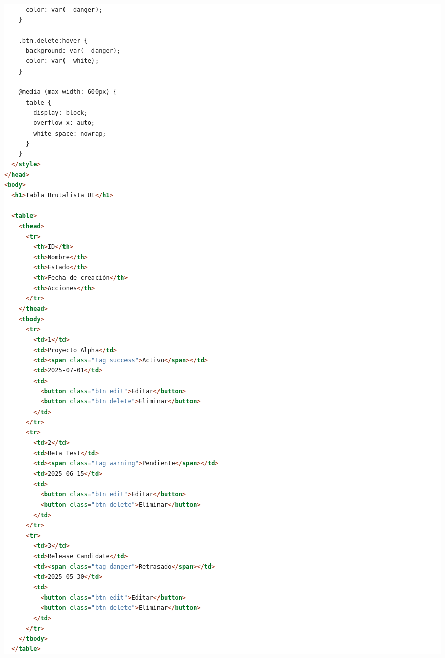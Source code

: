 ```html
      color: var(--danger);
    }

    .btn.delete:hover {
      background: var(--danger);
      color: var(--white);
    }

    @media (max-width: 600px) {
      table {
        display: block;
        overflow-x: auto;
        white-space: nowrap;
      }
    }
  </style>
</head>
<body>
  <h1>Tabla Brutalista UI</h1>

  <table>
    <thead>
      <tr>
        <th>ID</th>
        <th>Nombre</th>
        <th>Estado</th>
        <th>Fecha de creación</th>
        <th>Acciones</th>
      </tr>
    </thead>
    <tbody>
      <tr>
        <td>1</td>
        <td>Proyecto Alpha</td>
        <td><span class="tag success">Activo</span></td>
        <td>2025-07-01</td>
        <td>
          <button class="btn edit">Editar</button>
          <button class="btn delete">Eliminar</button>
        </td>
      </tr>
      <tr>
        <td>2</td>
        <td>Beta Test</td>
        <td><span class="tag warning">Pendiente</span></td>
        <td>2025-06-15</td>
        <td>
          <button class="btn edit">Editar</button>
          <button class="btn delete">Eliminar</button>
        </td>
      </tr>
      <tr>
        <td>3</td>
        <td>Release Candidate</td>
        <td><span class="tag danger">Retrasado</span></td>
        <td>2025-05-30</td>
        <td>
          <button class="btn edit">Editar</button>
          <button class="btn delete">Eliminar</button>
        </td>
      </tr>
    </tbody>
  </table>
```